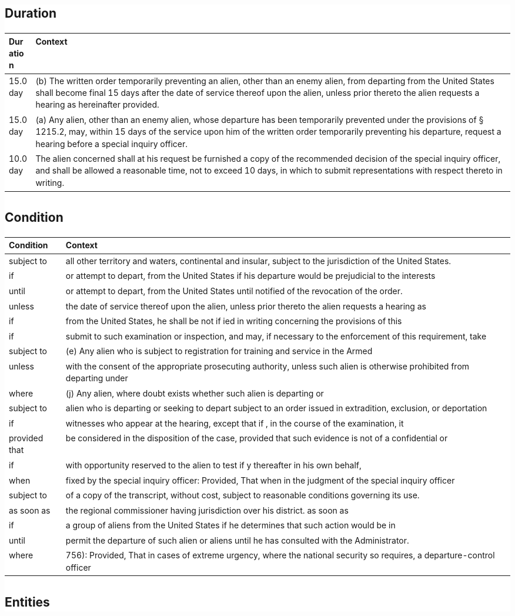 
## Duration

| Duration   | Context                                                                                                                                                                                                                                                                                          |
|:-----------|:-------------------------------------------------------------------------------------------------------------------------------------------------------------------------------------------------------------------------------------------------------------------------------------------------|
| 15.0 day   | (b) The written order temporarily preventing an alien, other than an enemy alien, from departing from the United States shall become final 15 days after the date of service thereof upon the alien, unless prior thereto the alien requests a hearing as hereinafter provided.                  |
| 15.0 day   | (a) Any alien, other than an enemy alien, whose departure has been temporarily prevented under the provisions of &#167;&#8201;1215.2, may, within 15 days of the service upon him of the written order temporarily preventing his departure, request a hearing before a special inquiry officer. |
| 10.0 day   | The alien concerned shall at his request be furnished a copy of the recommended decision of the special inquiry officer, and shall be allowed a reasonable time, not to exceed 10 days, in which to submit representations with respect thereto in writing.                                      |


## Condition

| Condition     | Context                                                                                                                   |
|:--------------|:--------------------------------------------------------------------------------------------------------------------------|
| subject to    | all other territory and waters, continental and insular, subject to  the jurisdiction of the United States.               |
| if            | or attempt to depart, from the United States if his departure would be prejudicial to the interests                       |
| until         | or attempt to depart, from the United States until  notified of the revocation of the order.                              |
| unless        | the date of service thereof upon the alien, unless prior thereto the alien requests a hearing as                          |
| if            | from the United States, he shall be not if ied in writing concerning the provisions of this                               |
| if            | submit to such examination or inspection, and may, if necessary to the enforcement of this requirement, take              |
| subject to    | (e) Any alien who is  subject to registration for training and service in the Armed                                       |
| unless        | with the consent of the appropriate prosecuting authority, unless such alien is otherwise prohibited from departing under |
| where         | (j) Any alien,  where doubt exists whether such alien is departing or                                                     |
| subject to    | alien who is departing or seeking to depart subject to an order issued in extradition, exclusion, or deportation          |
| if            | witnesses who appear at the hearing, except that if , in the course of the examination, it                                |
| provided that | be considered in the disposition of the case, provided that such evidence is not of a confidential or                     |
| if            | with opportunity reserved to the alien to test if y thereafter in his own behalf,                                         |
| when          | fixed by the special inquiry officer: Provided, That when in the judgment of the special inquiry officer                  |
| subject to    | of a copy of the transcript, without cost, subject to  reasonable conditions governing its use.                           |
| as soon as    | the regional commissioner having jurisdiction over his district. as soon as                                               |
| if            | a group of aliens from the United States if he determines that such action would be in                                    |
| until         | permit the departure of such alien or aliens until  he has consulted with the Administrator.                              |
| where         | 756): Provided, That in cases of extreme urgency,  where the national security so requires, a departure-control officer   |


## Entities

